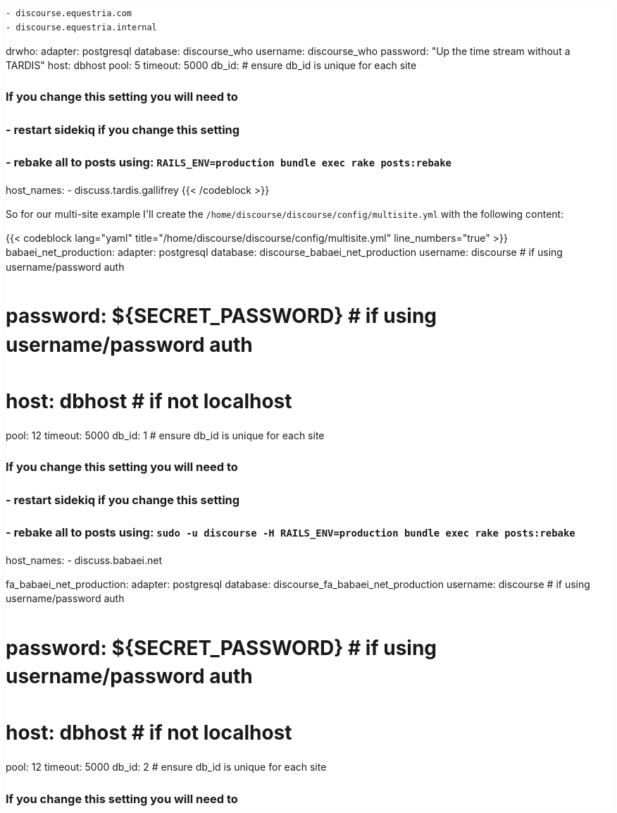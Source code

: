     - discourse.equestria.com
    - discourse.equestria.internal

drwho:
  adapter: postgresql
  database: discourse_who
  username: discourse_who
  password: "Up the time stream without a TARDIS"
  host: dbhost
  pool: 5
  timeout: 5000
  db_id:        # ensure db_id is unique for each site
  ### If you change this setting you will need to
  ###   - restart sidekiq if you change this setting
  ###   - rebake all to posts using: `RAILS_ENV=production bundle exec rake posts:rebake`
  host_names:
    - discuss.tardis.gallifrey
{{< /codeblock >}}

So for our multi-site example I'll create the <code>/home/discourse/discourse/config/multisite.yml</code> with the following content:

{{< codeblock lang="yaml" title="/home/discourse/discourse/config/multisite.yml" line_numbers="true" >}}
babaei_net_production:
  adapter: postgresql
  database: discourse_babaei_net_production
  username: discourse               # if using username/password auth
  # password: ${SECRET_PASSWORD}    # if using username/password auth
  # host: dbhost                    # if not localhost
  pool: 12
  timeout: 5000
  db_id: 1	# ensure db_id is unique for each site
  ### If you change this setting you will need to
  ###   - restart sidekiq if you change this setting
  ###   - rebake all to posts using: `sudo -u discourse -H RAILS_ENV=production bundle exec rake posts:rebake`
  host_names:
    - discuss.babaei.net

fa_babaei_net_production:
  adapter: postgresql
  database: discourse_fa_babaei_net_production
  username: discourse               # if using username/password auth
  # password: ${SECRET_PASSWORD}    # if using username/password auth
  # host: dbhost                    # if not localhost
  pool: 12
  timeout: 5000
  db_id: 2	# ensure db_id is unique for each site
  ### If you change this setting you will need to